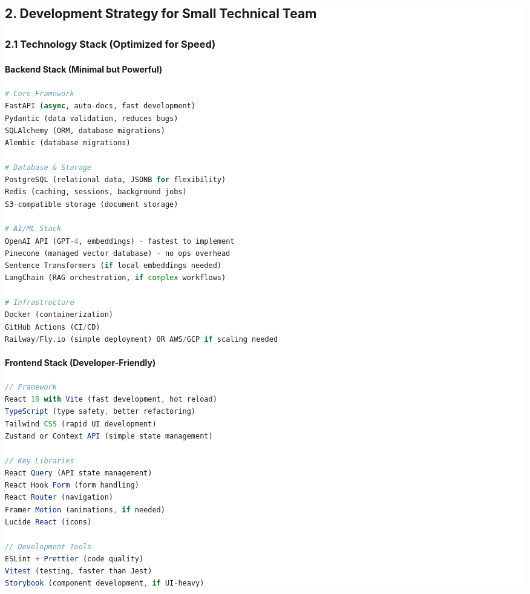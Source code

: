 
## 2. Development Strategy for Small Technical Team

### 2.1 Technology Stack (Optimized for Speed)

#### Backend Stack (Minimal but Powerful)

```python
# Core Framework
FastAPI (async, auto-docs, fast development)
Pydantic (data validation, reduces bugs)
SQLAlchemy (ORM, database migrations)
Alembic (database migrations)

# Database & Storage
PostgreSQL (relational data, JSONB for flexibility)
Redis (caching, sessions, background jobs)
S3-compatible storage (document storage)

# AI/ML Stack
OpenAI API (GPT-4, embeddings) - fastest to implement
Pinecone (managed vector database) - no ops overhead
Sentence Transformers (if local embeddings needed)
LangChain (RAG orchestration, if complex workflows)

# Infrastructure
Docker (containerization)
GitHub Actions (CI/CD)
Railway/Fly.io (simple deployment) OR AWS/GCP if scaling needed
```

#### Frontend Stack (Developer-Friendly)

```javascript
// Framework
React 18 with Vite (fast development, hot reload)
TypeScript (type safety, better refactoring)
Tailwind CSS (rapid UI development)
Zustand or Context API (simple state management)

// Key Libraries
React Query (API state management)
React Hook Form (form handling)
React Router (navigation)
Framer Motion (animations, if needed)
Lucide React (icons)

// Development Tools
ESLint + Prettier (code quality)
Vitest (testing, faster than Jest)
Storybook (component development, if UI-heavy)
```
